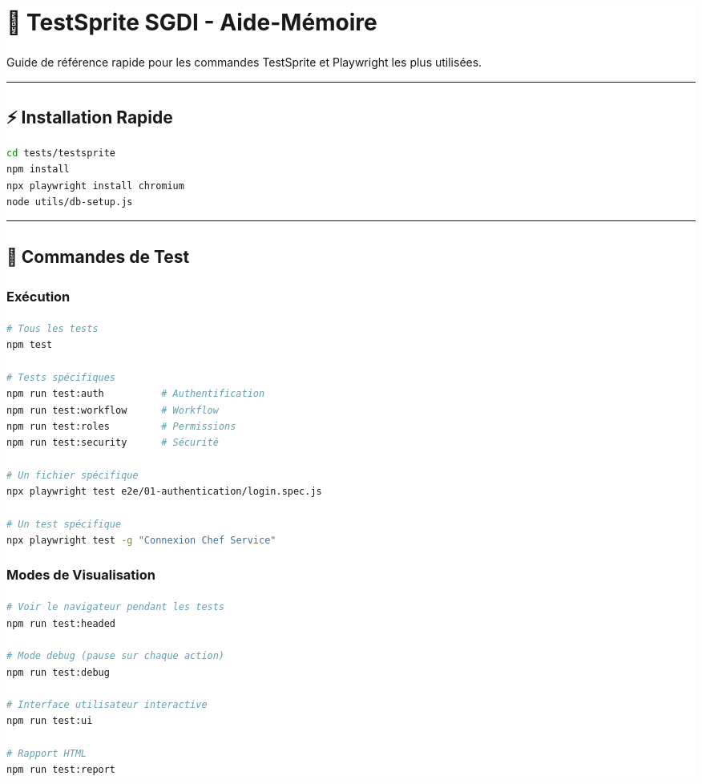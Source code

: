 # 🎯 TestSprite SGDI - Aide-Mémoire

Guide de référence rapide pour les commandes TestSprite et Playwright les plus utilisées.

---

## ⚡ Installation Rapide

```bash
cd tests/testsprite
npm install
npx playwright install chromium
node utils/db-setup.js
```

---

## 🧪 Commandes de Test

### Exécution

```bash
# Tous les tests
npm test

# Tests spécifiques
npm run test:auth          # Authentification
npm run test:workflow      # Workflow
npm run test:roles         # Permissions
npm run test:security      # Sécurité

# Un fichier spécifique
npx playwright test e2e/01-authentication/login.spec.js

# Un test spécifique
npx playwright test -g "Connexion Chef Service"
```

### Modes de Visualisation

```bash
# Voir le navigateur pendant les tests
npm run test:headed

# Mode debug (pause sur chaque action)
npm run test:debug

# Interface utilisateur interactive
npm run test:ui

# Rapport HTML
npm run test:report
```
